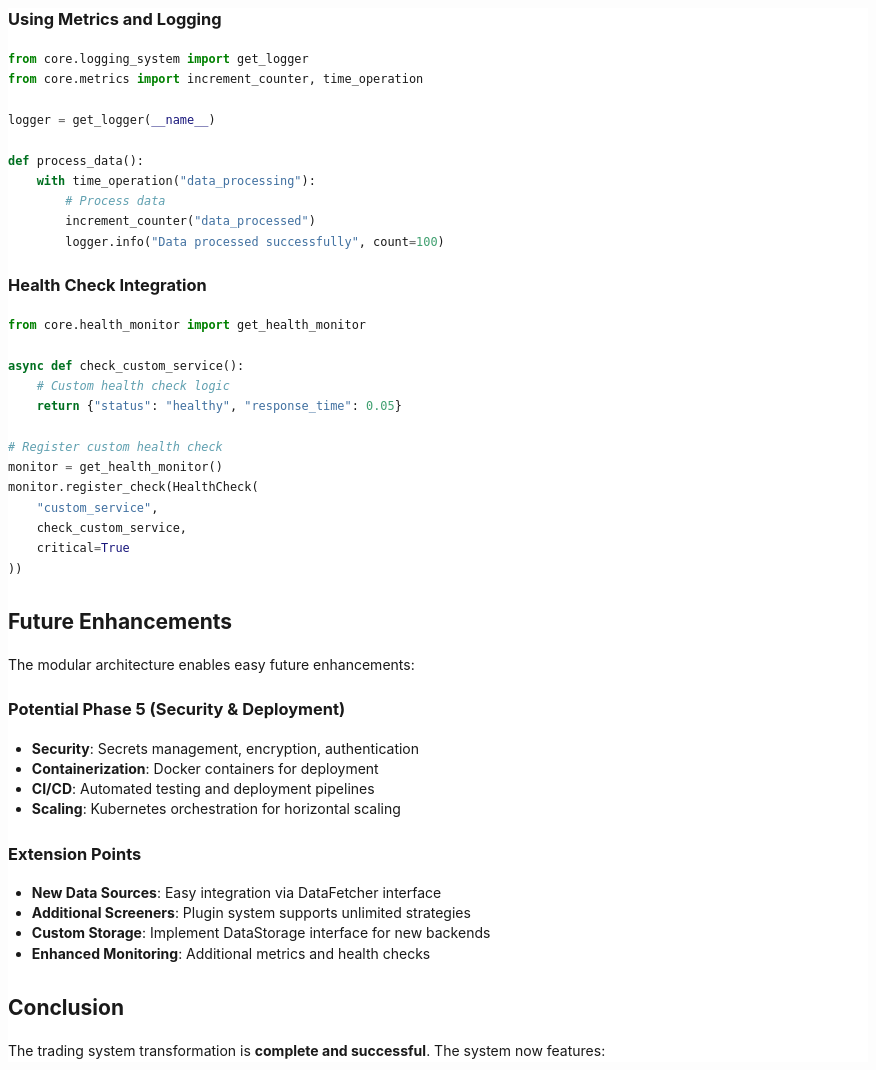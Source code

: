 ### Using Metrics and Logging
```python
from core.logging_system import get_logger
from core.metrics import increment_counter, time_operation

logger = get_logger(__name__)

def process_data():
    with time_operation("data_processing"):
        # Process data
        increment_counter("data_processed")
        logger.info("Data processed successfully", count=100)
```

### Health Check Integration
```python
from core.health_monitor import get_health_monitor

async def check_custom_service():
    # Custom health check logic
    return {"status": "healthy", "response_time": 0.05}

# Register custom health check
monitor = get_health_monitor()
monitor.register_check(HealthCheck(
    "custom_service", 
    check_custom_service,
    critical=True
))
```

## Future Enhancements

The modular architecture enables easy future enhancements:

### Potential Phase 5 (Security & Deployment)
- **Security**: Secrets management, encryption, authentication
- **Containerization**: Docker containers for deployment
- **CI/CD**: Automated testing and deployment pipelines
- **Scaling**: Kubernetes orchestration for horizontal scaling

### Extension Points
- **New Data Sources**: Easy integration via DataFetcher interface
- **Additional Screeners**: Plugin system supports unlimited strategies
- **Custom Storage**: Implement DataStorage interface for new backends
- **Enhanced Monitoring**: Additional metrics and health checks

## Conclusion

The trading system transformation is **complete and successful**. The system now features:
